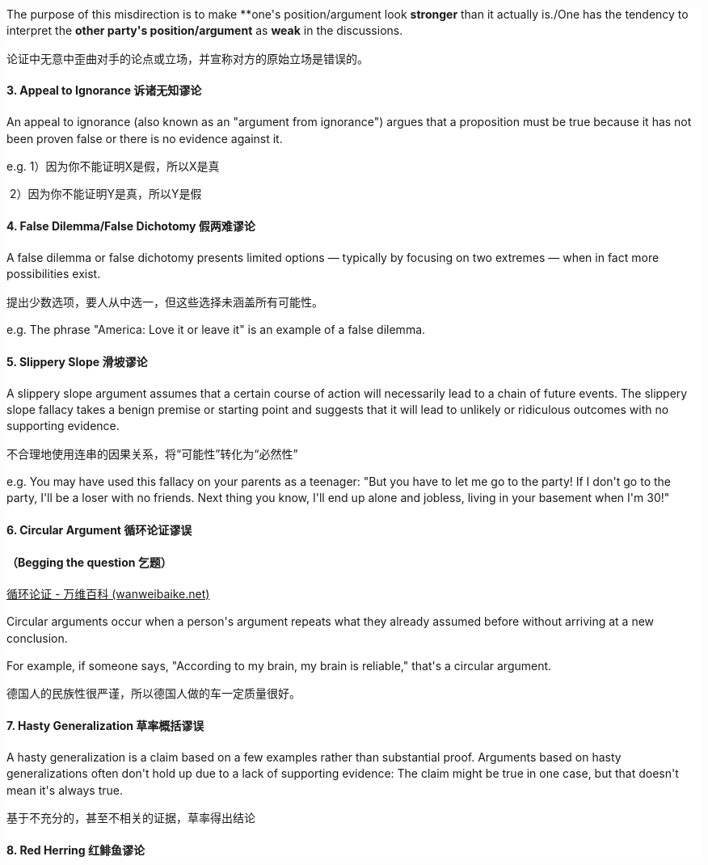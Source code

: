 The purpose of this misdirection is to make **one's position/argument look **stronger** than it actually is./One has the tendency to interpret the **other party's position/argument** as **weak** in the discussions. 

论证中无意中歪曲对手的论点或立场，并宣称对方的原始立场是错误的。

#### 3. Appeal to Ignorance 诉诸无知谬论

An appeal to ignorance (also known as an "argument from ignorance") argues that a proposition must be true because it has not been proven false or there is no evidence against it.

e.g. 1）因为你不能证明X是假，所以X是真

​       2）因为你不能证明Y是真，所以Y是假

#### 4. False Dilemma/False Dichotomy 假两难谬论

A false dilemma or false dichotomy presents limited options — typically by focusing on two extremes — when in fact more possibilities exist. 

提出少数选项，要人从中选一，但这些选择未涵盖所有可能性。

e.g. The phrase "America: Love it or leave it" is an example of a false dilemma.

#### 5. Slippery Slope 滑坡谬论

A slippery slope argument assumes that a certain course of action will necessarily lead to a chain of future events. The slippery slope fallacy takes a benign premise or starting point and suggests that it will lead to unlikely or ridiculous outcomes with no supporting evidence.

不合理地使用连串的因果关系，将“可能性”转化为“必然性”

e.g. You may have used this fallacy on your parents as a teenager: "But you have to let me go to the party! If I don't go to the party, I'll be a loser with no friends. Next thing you know, I'll end up alone and jobless, living in your basement when I'm 30!"

#### 6. Circular Argument 循环论证谬误

#### （Begging the question 乞题）

[循环论证 - 万维百科 (wanweibaike.net)](https://www.wanweibaike.net/wiki-循環論證)

Circular arguments occur when a person's argument repeats what they already assumed before without arriving at a new conclusion. 

For example, if someone says, "According to my brain, my brain is reliable," that's a circular argument.

德国人的民族性很严谨，所以德国人做的车一定质量很好。

#### 7. Hasty Generalization 草率概括谬误

A hasty generalization is a claim based on a few examples rather than substantial proof. Arguments based on hasty generalizations often don't hold up due to a lack of supporting evidence: The claim might be true in one case, but that doesn't mean it's always true.

基于不充分的，甚至不相关的证据，草率得出结论

#### 8. Red Herring 红鲱鱼谬论
